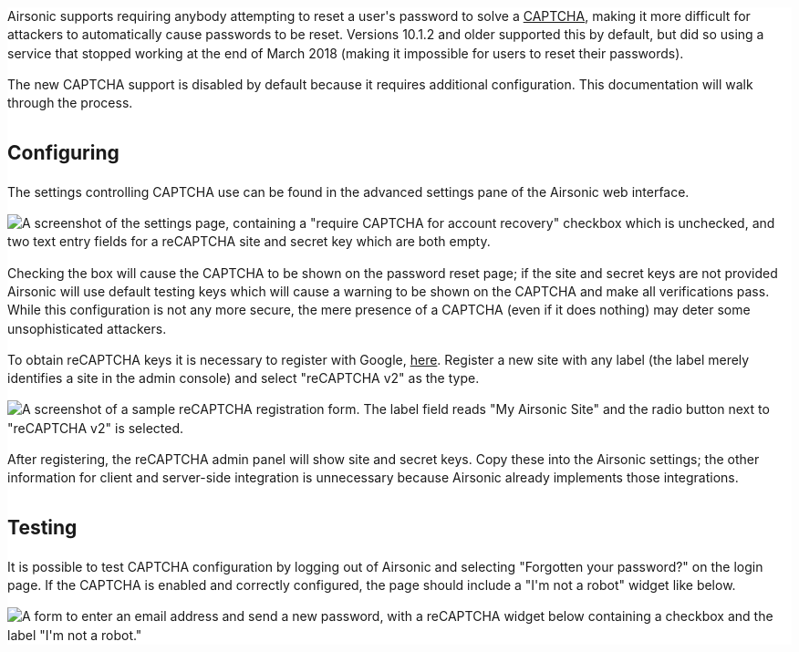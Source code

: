 
Airsonic supports requiring anybody attempting to reset a user's password to
solve a [CAPTCHA](https://en.wikipedia.org/wiki/CAPTCHA), making it more
difficult for attackers to automatically cause passwords to be reset. Versions
10.1.2 and older supported this by default, but did so using a service that
stopped working at the end of March 2018 (making it impossible for users to
reset their passwords).

The new CAPTCHA support is disabled by default because it requires additional
configuration. This documentation will walk through the process.

## Configuring

The settings controlling CAPTCHA use can be found in the advanced settings pane
of the Airsonic web interface.

![A screenshot of the settings page, containing a "require CAPTCHA for account
recovery" checkbox which is unchecked, and two text entry fields for a reCAPTCHA
site and secret key which are both empty.](captcha-settings.png)

Checking the box will cause the CAPTCHA to be shown on the password reset page;
if the site and secret keys are not provided Airsonic will use default testing
keys which will cause a warning to be shown on the CAPTCHA and make all
verifications pass. While this configuration is not any more secure, the mere
presence of a CAPTCHA (even if it does nothing) may deter some unsophisticated
attackers.

To obtain reCAPTCHA keys it is necessary to register with Google, [here](https://www.google.com/recaptcha/admin/).
Register a new site with any label (the
label merely identifies a site in the admin console) and select "reCAPTCHA v2"
as the type.

![A screenshot of a sample reCAPTCHA registration form. The label field reads
"My Airsonic Site" and the radio button next to "reCAPTCHA v2" is
selected.](captcha-registration.png)

After registering, the reCAPTCHA admin panel will show site and secret keys.
Copy these into the Airsonic settings; the other information for client and
server-side integration is unnecessary because Airsonic already implements those
integrations.

## Testing

It is possible to test CAPTCHA configuration by logging out of Airsonic and
selecting "Forgotten your password?" on the login page. If the CAPTCHA is
enabled and correctly configured, the page should include a "I'm not a robot"
widget like below.

![A form to enter an email address and send a new password, with a reCAPTCHA
widget below containing a checkbox and the label "I'm not a
robot."](captcha-in-situ.png)
